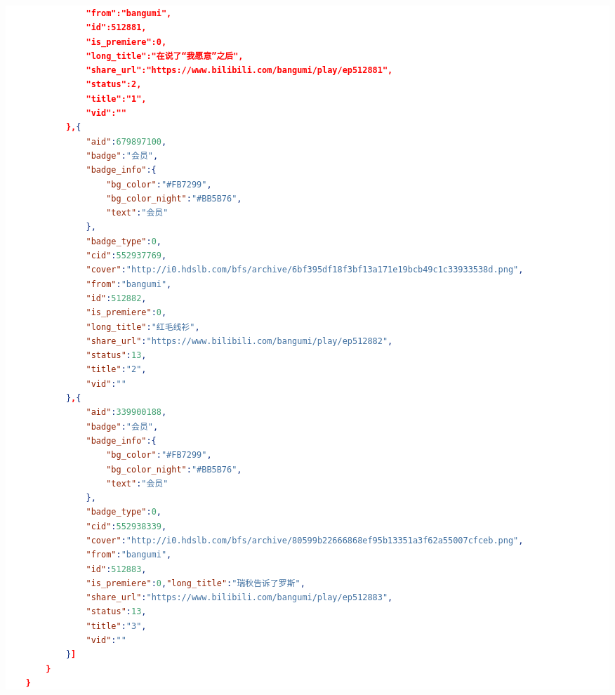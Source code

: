 ~~~json
                "from":"bangumi",
                "id":512881,
                "is_premiere":0,
                "long_title":"在说了“我愿意”之后",
                "share_url":"https://www.bilibili.com/bangumi/play/ep512881",
                "status":2,
                "title":"1",
                "vid":""
            },{
                "aid":679897100,
                "badge":"会员",
                "badge_info":{
                    "bg_color":"#FB7299",
                    "bg_color_night":"#BB5B76",
                    "text":"会员"
                },
                "badge_type":0,
                "cid":552937769,
                "cover":"http://i0.hdslb.com/bfs/archive/6bf395df18f3bf13a171e19bcb49c1c33933538d.png",
                "from":"bangumi",
                "id":512882,
                "is_premiere":0,
                "long_title":"红毛线衫",
                "share_url":"https://www.bilibili.com/bangumi/play/ep512882",
                "status":13,
                "title":"2",
                "vid":""
            },{
                "aid":339900188,
                "badge":"会员",
                "badge_info":{
                    "bg_color":"#FB7299",
                    "bg_color_night":"#BB5B76",
                    "text":"会员"
                },
                "badge_type":0,
                "cid":552938339,
                "cover":"http://i0.hdslb.com/bfs/archive/80599b22666868ef95b13351a3f62a55007cfceb.png",
                "from":"bangumi",
                "id":512883,
                "is_premiere":0,"long_title":"瑞秋告诉了罗斯",
                "share_url":"https://www.bilibili.com/bangumi/play/ep512883",
                "status":13,
                "title":"3",
                "vid":""
            }]
        }
    }
~~~
